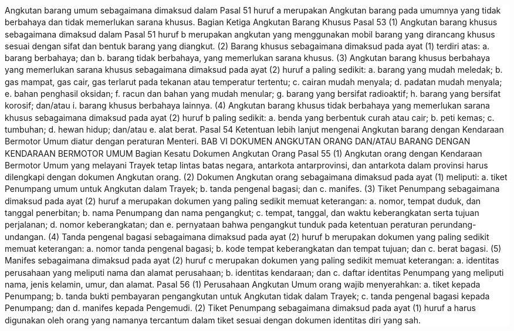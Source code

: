 Angkutan barang umum sebagaimana dimaksud dalam Pasal 51 huruf a merupakan Angkutan barang pada umumnya yang tidak berbahaya dan tidak memerlukan sarana khusus.
Bagian Ketiga Angkutan Barang Khusus
Pasal 53
(1) Angkutan barang khusus sebagaimana dimaksud dalam Pasal 51 huruf b merupakan angkutan yang menggunakan mobil barang yang dirancang khusus sesuai dengan sifat dan bentuk barang yang diangkut.
(2) Barang khusus sebagaimana dimaksud pada ayat (1) terdiri atas:
a. barang berbahaya; dan
b. barang tidak berbahaya, yang memerlukan sarana khusus.
(3) Angkutan barang khusus berbahaya yang memerlukan sarana khusus sebagaimana dimaksud pada ayat (2) huruf a paling sedikit:
a. barang yang mudah meledak;
b. gas mampat, gas cair, gas terlarut pada tekanan atau temperatur tertentu;
c. cairan mudah menyala;
d. padatan mudah menyala;
e. bahan penghasil oksidan;
f. racun dan bahan yang mudah menular;
g. barang yang bersifat radioaktif;
h. barang yang bersifat korosif; dan/atau
i. barang khusus berbahaya lainnya.
(4) Angkutan barang khusus tidak berbahaya yang memerlukan sarana khusus sebagaimana dimaksud pada ayat (2) huruf b paling sedikit:
a. benda yang berbentuk curah atau cair;
b. peti kemas;
c. tumbuhan;
d. hewan hidup; dan/atau
e. alat berat.
Pasal 54
Ketentuan lebih lanjut mengenai Angkutan barang dengan Kendaraan Bermotor Umum diatur dengan peraturan Menteri.
BAB VI DOKUMEN ANGKUTAN ORANG DAN/ATAU BARANG DENGAN KENDARAAN BERMOTOR UMUM
Bagian Kesatu Dokumen Angkutan Orang
Pasal 55
(1) Angkutan orang dengan Kendaraan Bermotor Umum yang melayani Trayek tetap lintas batas negara, antarkota antarprovinsi, dan antarkota dalam provinsi harus dilengkapi dengan dokumen Angkutan orang.
(2) Dokumen Angkutan orang sebagaimana dimaksud pada ayat (1) meliputi:
a. tiket Penumpang umum untuk Angkutan dalam Trayek;
b. tanda pengenal bagasi; dan
c. manifes.
(3) Tiket Penumpang sebagaimana dimaksud pada ayat (2) huruf a merupakan dokumen yang paling sedikit memuat keterangan:
a. nomor, tempat duduk, dan tanggal penerbitan;
b. nama Penumpang dan nama pengangkut;
c. tempat, tanggal, dan waktu keberangkatan serta tujuan perjalanan;
d. nomor keberangkatan; dan
e. pernyataan bahwa pengangkut tunduk pada ketentuan peraturan perundang-undangan.
(4) Tanda pengenal bagasi sebagaimana dimaksud pada ayat (2) huruf b merupakan dokumen yang paling sedikit memuat keterangan:
a. nomor tanda pengenal bagasi;
b. kode tempat keberangkatan dan tempat tujuan; dan
c. berat bagasi.
(5) Manifes sebagaimana dimaksud pada ayat (2) huruf c merupakan dokumen yang paling sedikit memuat keterangan:
a. identitas perusahaan yang meliputi nama dan alamat perusahaan;
b. identitas kendaraan; dan
c. daftar identitas Penumpang yang meliputi nama, jenis kelamin, umur, dan alamat.
Pasal 56
(1) Perusahaan Angkutan Umum orang wajib menyerahkan:
a. tiket kepada Penumpang;
b. tanda bukti pembayaran pengangkutan untuk Angkutan tidak dalam Trayek;
c. tanda pengenal bagasi kepada Penumpang; dan
d. manifes kepada Pengemudi.
(2) Tiket Penumpang sebagaimana dimaksud pada ayat (1) huruf a harus digunakan oleh orang yang namanya tercantum dalam tiket sesuai dengan dokumen identitas diri yang sah.